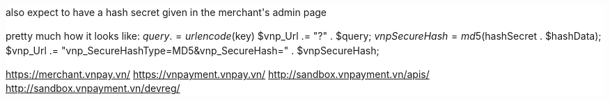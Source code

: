 also expect to have a hash secret given in the merchant's admin page

pretty much how it looks like:
$query .= urlencode($key)
$vnp_Url .= "?" . $query;
$vnpSecureHash = md5($hashSecret . $hashData);
$vnp_Url .= "vnp_SecureHashType=MD5&vnp_SecureHash=" . $vnpSecureHash;

https://merchant.vnpay.vn/
https://vnpayment.vnpay.vn/
http://sandbox.vnpayment.vn/apis/
http://sandbox.vnpayment.vn/devreg/
